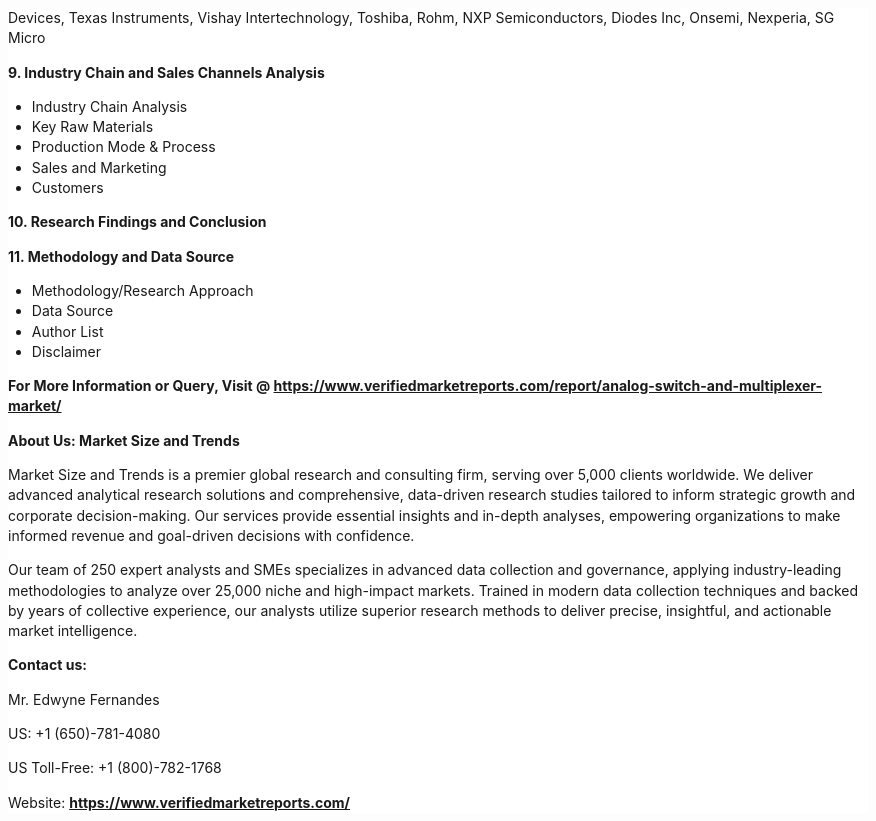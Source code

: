 Devices, Texas Instruments, Vishay Intertechnology, Toshiba, Rohm, NXP Semiconductors, Diodes Inc, Onsemi, Nexperia, SG Micro</strong></p><p><strong>9. Industry Chain and Sales Channels Analysis</strong></p><ul><li>Industry Chain Analysis</li><li>Key Raw Materials</li><li>Production Mode &amp; Process</li><li>Sales and Marketing</li><li>Customers</li></ul><p><strong>10. Research Findings and Conclusion</strong></p><p><strong>11. Methodology and Data Source</strong></p><ul><li>Methodology/Research Approach</li><li>Data Source</li><li>Author List</li><li>Disclaimer</li></ul></p><p><strong>For More Information or Query, Visit @ <a href="https://www.verifiedmarketreports.com/report/analog-switch-and-multiplexer-market/">https://www.verifiedmarketreports.com/report/analog-switch-and-multiplexer-market/</a></strong></p><p><strong>About Us: Market Size and Trends</strong></p><p>Market Size and Trends is a premier global research and consulting firm, serving over 5,000 clients worldwide. We deliver advanced analytical research solutions and comprehensive, data-driven research studies tailored to inform strategic growth and corporate decision-making. Our services provide essential insights and in-depth analyses, empowering organizations to make informed revenue and goal-driven decisions with confidence.</p><p>Our team of 250 expert analysts and SMEs specializes in advanced data collection and governance, applying industry-leading methodologies to analyze over 25,000 niche and high-impact markets. Trained in modern data collection techniques and backed by years of collective experience, our analysts utilize superior research methods to deliver precise, insightful, and actionable market intelligence.</p><p><strong>Contact us:</strong></p><p>Mr. Edwyne Fernandes</p><p>US: +1 (650)-781-4080</p><p>US Toll-Free: +1 (800)-782-1768</p><p>Website: <strong><a href="https://www.verifiedmarketreports.com/">https://www.verifiedmarketreports.com/</a></strong></p>
